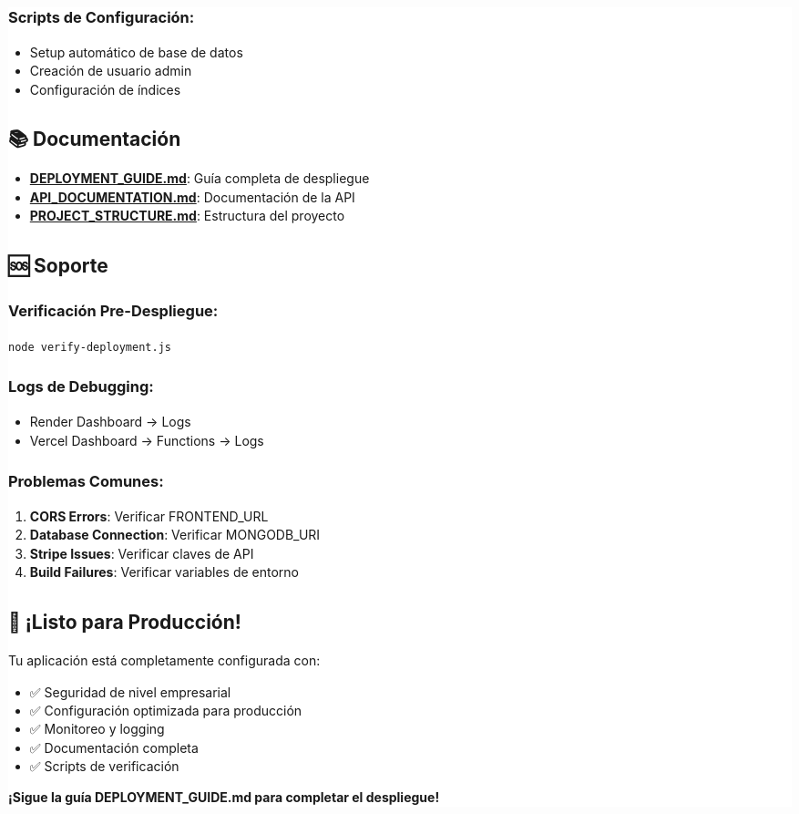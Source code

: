### Scripts de Configuración:
- Setup automático de base de datos
- Creación de usuario admin
- Configuración de índices

## 📚 Documentación

- **[DEPLOYMENT_GUIDE.md](./DEPLOYMENT_GUIDE.md)**: Guía completa de despliegue
- **[API_DOCUMENTATION.md](./API_DOCUMENTATION.md)**: Documentación de la API
- **[PROJECT_STRUCTURE.md](./PROJECT_STRUCTURE.md)**: Estructura del proyecto

## 🆘 Soporte

### Verificación Pre-Despliegue:
```bash
node verify-deployment.js
```

### Logs de Debugging:
- Render Dashboard → Logs
- Vercel Dashboard → Functions → Logs

### Problemas Comunes:
1. **CORS Errors**: Verificar FRONTEND_URL
2. **Database Connection**: Verificar MONGODB_URI
3. **Stripe Issues**: Verificar claves de API
4. **Build Failures**: Verificar variables de entorno

## 🎉 ¡Listo para Producción!

Tu aplicación está completamente configurada con:
- ✅ Seguridad de nivel empresarial
- ✅ Configuración optimizada para producción
- ✅ Monitoreo y logging
- ✅ Documentación completa
- ✅ Scripts de verificación

**¡Sigue la guía DEPLOYMENT_GUIDE.md para completar el despliegue!**
